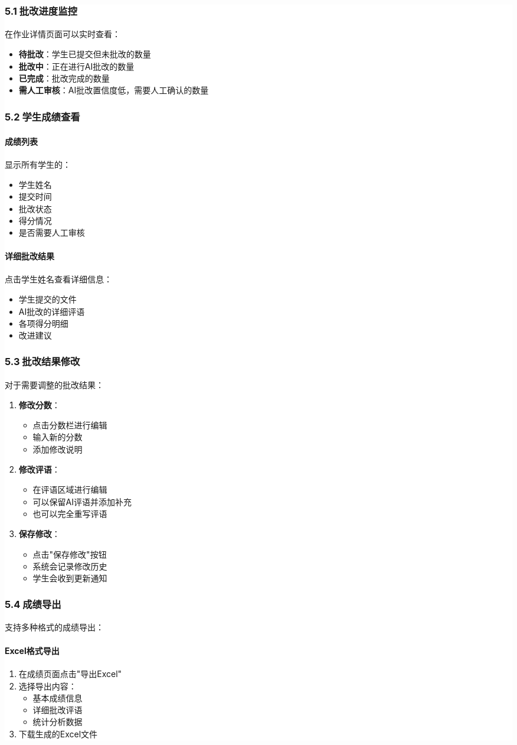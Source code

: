 ### 5.1 批改进度监控

在作业详情页面可以实时查看：
- **待批改**：学生已提交但未批改的数量
- **批改中**：正在进行AI批改的数量
- **已完成**：批改完成的数量
- **需人工审核**：AI批改置信度低，需要人工确认的数量

### 5.2 学生成绩查看

#### 成绩列表
显示所有学生的：
- 学生姓名
- 提交时间
- 批改状态
- 得分情况
- 是否需要人工审核

#### 详细批改结果
点击学生姓名查看详细信息：
- 学生提交的文件
- AI批改的详细评语
- 各项得分明细
- 改进建议

### 5.3 批改结果修改

对于需要调整的批改结果：

1. **修改分数**：
   - 点击分数栏进行编辑
   - 输入新的分数
   - 添加修改说明

2. **修改评语**：
   - 在评语区域进行编辑
   - 可以保留AI评语并添加补充
   - 也可以完全重写评语

3. **保存修改**：
   - 点击"保存修改"按钮
   - 系统会记录修改历史
   - 学生会收到更新通知

### 5.4 成绩导出

支持多种格式的成绩导出：

#### Excel格式导出
1. 在成绩页面点击"导出Excel"
2. 选择导出内容：
   - 基本成绩信息
   - 详细批改评语
   - 统计分析数据
3. 下载生成的Excel文件
